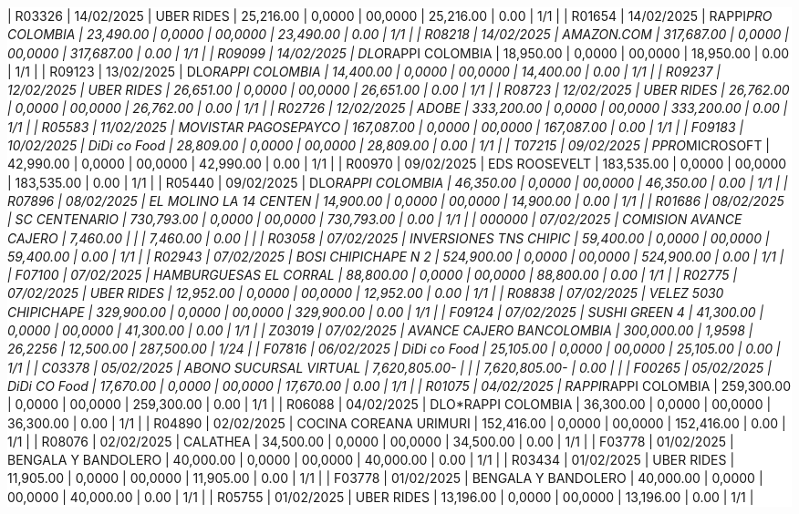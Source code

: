 | R03326                 | 14/02/2025           | UBER RIDES                | 25,216.00      | 0,0000       | 00,0000           | 25,216.00       | 0.00            | 1/1    |
| R01654                 | 14/02/2025           | RAPPI*PRO COLOMBIA        | 23,490.00      | 0,0000       | 00,0000           | 23,490.00       | 0.00            | 1/1    |
| R08218                 | 14/02/2025           | AMAZON.COM                | 317,687.00     | 0,0000       | 00,0000           | 317,687.00      | 0.00            | 1/1    |
| R09099                 | 14/02/2025           | DLO*RAPPI COLOMBIA        | 18,950.00      | 0,0000       | 00,0000           | 18,950.00       | 0.00            | 1/1    |
| R09123                 | 13/02/2025           | DLO*RAPPI COLOMBIA        | 14,400.00      | 0,0000       | 00,0000           | 14,400.00       | 0.00            | 1/1    |
| R09237                 | 12/02/2025           | UBER RIDES                | 26,651.00      | 0,0000       | 00,0000           | 26,651.00       | 0.00            | 1/1    |
| R08723                 | 12/02/2025           | UBER RIDES                | 26,762.00      | 0,0000       | 00,0000           | 26,762.00       | 0.00            | 1/1    |
| R02726                 | 12/02/2025           | ADOBE                     | 333,200.00     | 0,0000       | 00,0000           | 333,200.00      | 0.00            | 1/1    |
| R05583                 | 11/02/2025           | MOVISTAR PAGOSEPAYCO      | 167,087.00     | 0,0000       | 00,0000           | 167,087.00      | 0.00            | 1/1    |
| F09183                 | 10/02/2025           | DiDi co Food              | 28,809.00      | 0,0000       | 00,0000           | 28,809.00       | 0.00            | 1/1    |
| T07215                 | 09/02/2025           | PPRO*MICROSOFT            | 42,990.00      | 0,0000       | 00,0000           | 42,990.00       | 0.00            | 1/1    |
| R00970                 | 09/02/2025           | EDS ROOSEVELT             | 183,535.00     | 0,0000       | 00,0000           | 183,535.00      | 0.00            | 1/1    |
| R05440                 | 09/02/2025           | DLO*RAPPI COLOMBIA        | 46,350.00      | 0,0000       | 00,0000           | 46,350.00       | 0.00            | 1/1    |
| R07896                 | 08/02/2025           | EL MOLINO LA 14 CENTEN    | 14,900.00      | 0,0000       | 00,0000           | 14,900.00       | 0.00            | 1/1    |
| R01686                 | 08/02/2025           | SC CENTENARIO             | 730,793.00     | 0,0000       | 00,0000           | 730,793.00      | 0.00            | 1/1    |
| 000000                 | 07/02/2025           | COMISION AVANCE CAJERO    | 7,460.00       |              |                   | 7,460.00        | 0.00            |        |
| R03058                 | 07/02/2025           | INVERSIONES TNS CHIPIC    | 59,400.00      | 0,0000       | 00,0000           | 59,400.00       | 0.00            | 1/1    |
| R02943                 | 07/02/2025           | BOSI CHIPICHAPE N 2       | 524,900.00     | 0,0000       | 00,0000           | 524,900.00      | 0.00            | 1/1    |
| F07100                 | 07/02/2025           | HAMBURGUESAS EL CORRAL    | 88,800.00      | 0,0000       | 00,0000           | 88,800.00       | 0.00            | 1/1    |
| R02775                 | 07/02/2025           | UBER RIDES                | 12,952.00      | 0,0000       | 00,0000           | 12,952.00       | 0.00            | 1/1    |
| R08838                 | 07/02/2025           | VELEZ 5030 CHIPICHAPE     | 329,900.00     | 0,0000       | 00,0000           | 329,900.00      | 0.00            | 1/1    |
| F09124                 | 07/02/2025           | SUSHI GREEN 4             | 41,300.00      | 0,0000       | 00,0000           | 41,300.00       | 0.00            | 1/1    |
| Z03019                 | 07/02/2025           | AVANCE CAJERO BANCOLOMBIA | 300,000.00     | 1,9598       | 26,2256           | 12,500.00       | 287,500.00      | 1/24   |
| F07816                 | 06/02/2025           | DiDi co Food              | 25,105.00      | 0,0000       | 00,0000           | 25,105.00       | 0.00            | 1/1    |
| C03378                 | 05/02/2025           | ABONO SUCURSAL VIRTUAL    | 7,620,805.00-  |              |                   | 7,620,805.00-   | 0.00            |        |
| F00265                 | 05/02/2025           | DiDi CO Food              | 17,670.00      | 0,0000       | 00,0000           | 17,670.00       | 0.00            | 1/1    |
| R01075                 | 04/02/2025           | RAPPI*RAPPI COLOMBIA      | 259,300.00     | 0,0000       | 00,0000           | 259,300.00      | 0.00            | 1/1    |
| R06088                 | 04/02/2025           | DLO*RAPPI COLOMBIA        | 36,300.00      | 0,0000       | 00,0000           | 36,300.00       | 0.00            | 1/1    |
| R04890                 | 02/02/2025           | COCINA COREANA URIMURI    | 152,416.00     | 0,0000       | 00,0000           | 152,416.00      | 0.00            | 1/1    |
| R08076                 | 02/02/2025           | CALATHEA                  | 34,500.00      | 0,0000       | 00,0000           | 34,500.00       | 0.00            | 1/1    |
| F03778                 | 01/02/2025           | BENGALA Y BANDOLERO       | 40,000.00      | 0,0000       | 00,0000           | 40,000.00       | 0.00            | 1/1    |
| R03434                 | 01/02/2025           | UBER RIDES                | 11,905.00      | 0,0000       | 00,0000           | 11,905.00       | 0.00            | 1/1    |
| F03778                 | 01/02/2025           | BENGALA Y BANDOLERO       | 40,000.00      | 0,0000       | 00,0000           | 40,000.00       | 0.00            | 1/1    |
| R05755                 | 01/02/2025           | UBER RIDES                | 13,196.00      | 0,0000       | 00,0000           | 13,196.00       | 0.00            | 1/1    |